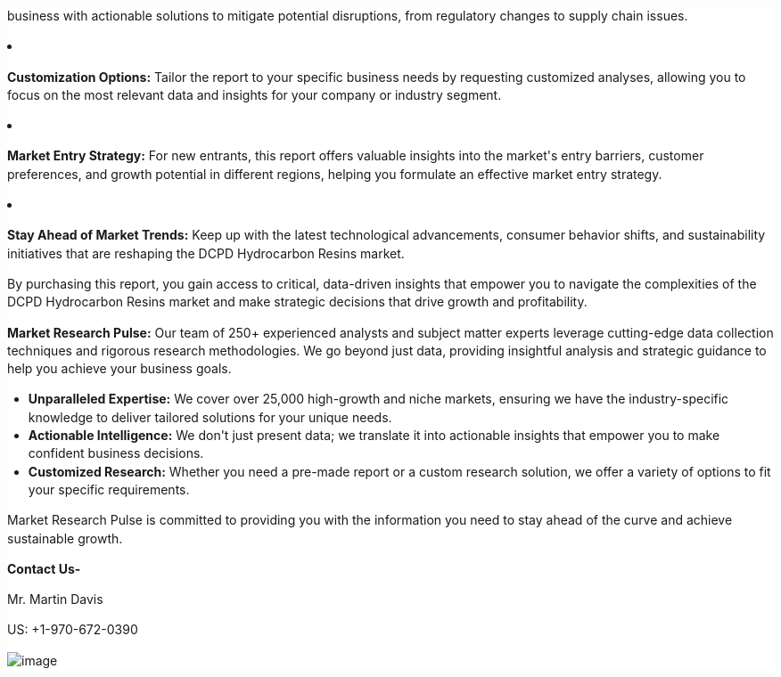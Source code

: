 business with actionable solutions to mitigate potential disruptions, from regulatory changes to supply chain issues.</p></li><li><p><strong>Customization Options:</strong> Tailor the report to your specific business needs by requesting customized analyses, allowing you to focus on the most relevant data and insights for your company or industry segment.</p></li><li><p><strong>Market Entry Strategy:</strong> For new entrants, this report offers valuable insights into the market's entry barriers, customer preferences, and growth potential in different regions, helping you formulate an effective market entry strategy.</p></li><li><p><strong>Stay Ahead of Market Trends:</strong> Keep up with the latest technological advancements, consumer behavior shifts, and sustainability initiatives that are reshaping the DCPD Hydrocarbon Resins market.</p></li></ol><p>By purchasing this report, you gain access to critical, data-driven insights that empower you to navigate the complexities of the DCPD Hydrocarbon Resins market and make strategic decisions that drive growth and profitability.</p><p><strong>Market Research Pulse:</strong>&nbsp;Our team of 250+ experienced analysts and subject matter experts leverage cutting-edge data collection techniques and rigorous research methodologies. We go beyond just data, providing insightful analysis and strategic guidance to help you achieve your business goals.</p><ul><li><strong>Unparalleled Expertise:</strong>&nbsp;We cover over 25,000 high-growth and niche markets, ensuring we have the industry-specific knowledge to deliver tailored solutions for your unique needs.</li><li><strong>Actionable Intelligence:</strong>&nbsp;We don't just present data; we translate it into actionable insights that empower you to make confident business decisions.</li><li><strong>Customized Research:</strong>&nbsp;Whether you need a pre-made report or a custom research solution, we offer a variety of options to fit your specific requirements.</li></ul><p>Market Research Pulse is committed to providing you with the information you need to stay ahead of the curve and achieve sustainable growth.</p><p><strong>Contact Us-</strong></p><p>Mr. Martin Davis</p><p>US: +1-970-672-0390</p>
![image](https://github.com/user-attachments/assets/cbe25738-1d2e-4f02-b080-bb3b658a7a31)

